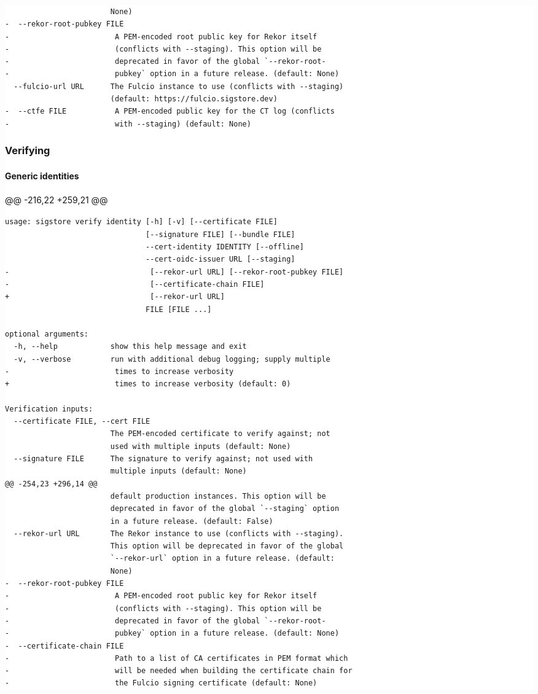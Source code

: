  ```
                         None)
-  --rekor-root-pubkey FILE
-                        A PEM-encoded root public key for Rekor itself
-                        (conflicts with --staging). This option will be
-                        deprecated in favor of the global `--rekor-root-
-                        pubkey` option in a future release. (default: None)
   --fulcio-url URL      The Fulcio instance to use (conflicts with --staging)
                         (default: https://fulcio.sigstore.dev)
-  --ctfe FILE           A PEM-encoded public key for the CT log (conflicts
-                        with --staging) (default: None)
 ```
 
 
 ### Verifying
 
 #### Generic identities
 
@@ -216,22 +259,21 @@
 
 
 ```
 usage: sigstore verify identity [-h] [-v] [--certificate FILE]
                                 [--signature FILE] [--bundle FILE]
                                 --cert-identity IDENTITY [--offline]
                                 --cert-oidc-issuer URL [--staging]
-                                [--rekor-url URL] [--rekor-root-pubkey FILE]
-                                [--certificate-chain FILE]
+                                [--rekor-url URL]
                                 FILE [FILE ...]
 
 optional arguments:
   -h, --help            show this help message and exit
   -v, --verbose         run with additional debug logging; supply multiple
-                        times to increase verbosity
+                        times to increase verbosity (default: 0)
 
 Verification inputs:
   --certificate FILE, --cert FILE
                         The PEM-encoded certificate to verify against; not
                         used with multiple inputs (default: None)
   --signature FILE      The signature to verify against; not used with
                         multiple inputs (default: None)
@@ -254,23 +296,14 @@
                         default production instances. This option will be
                         deprecated in favor of the global `--staging` option
                         in a future release. (default: False)
   --rekor-url URL       The Rekor instance to use (conflicts with --staging).
                         This option will be deprecated in favor of the global
                         `--rekor-url` option in a future release. (default:
                         None)
-  --rekor-root-pubkey FILE
-                        A PEM-encoded root public key for Rekor itself
-                        (conflicts with --staging). This option will be
-                        deprecated in favor of the global `--rekor-root-
-                        pubkey` option in a future release. (default: None)
-  --certificate-chain FILE
-                        Path to a list of CA certificates in PEM format which
-                        will be needed when building the certificate chain for
-                        the Fulcio signing certificate (default: None)
 ```
 